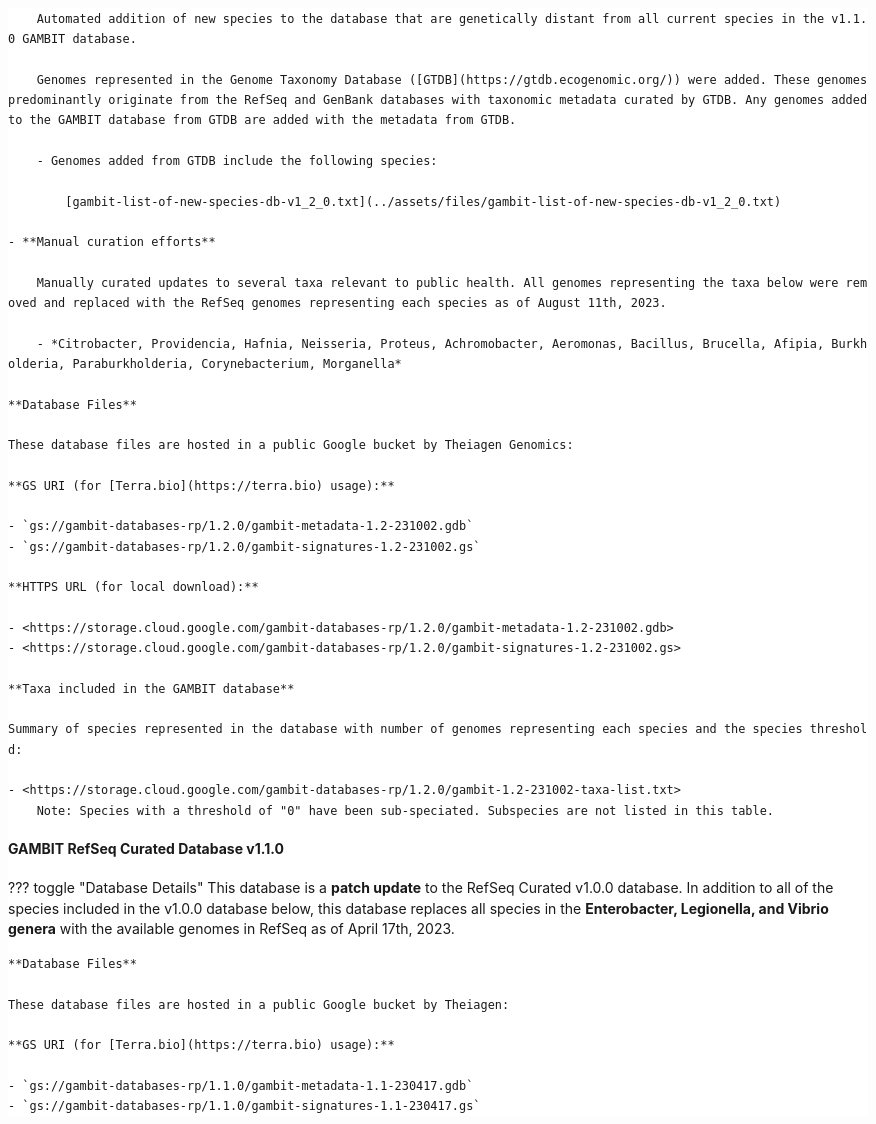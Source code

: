         Automated addition of new species to the database that are genetically distant from all current species in the v1.1.0 GAMBIT database. 
        
        Genomes represented in the Genome Taxonomy Database ([GTDB](https://gtdb.ecogenomic.org/)) were added. These genomes predominantly originate from the RefSeq and GenBank databases with taxonomic metadata curated by GTDB. Any genomes added to the GAMBIT database from GTDB are added with the metadata from GTDB.
            
        - Genomes added from GTDB include the following species:
          
            [gambit-list-of-new-species-db-v1_2_0.txt](../assets/files/gambit-list-of-new-species-db-v1_2_0.txt)
                
    - **Manual curation efforts**
       
        Manually curated updates to several taxa relevant to public health. All genomes representing the taxa below were removed and replaced with the RefSeq genomes representing each species as of August 11th, 2023.
        
        - *Citrobacter, Providencia, Hafnia, Neisseria, Proteus, Achromobacter, Aeromonas, Bacillus, Brucella, Afipia, Burkholderia, Paraburkholderia, Corynebacterium, Morganella*

    **Database Files**

    These database files are hosted in a public Google bucket by Theiagen Genomics:

    **GS URI (for [Terra.bio](https://terra.bio) usage):**

    - `gs://gambit-databases-rp/1.2.0/gambit-metadata-1.2-231002.gdb`
    - `gs://gambit-databases-rp/1.2.0/gambit-signatures-1.2-231002.gs`

    **HTTPS URL (for local download):**

    - <https://storage.cloud.google.com/gambit-databases-rp/1.2.0/gambit-metadata-1.2-231002.gdb>
    - <https://storage.cloud.google.com/gambit-databases-rp/1.2.0/gambit-signatures-1.2-231002.gs>

    **Taxa included in the GAMBIT database**

    Summary of species represented in the database with number of genomes representing each species and the species threshold:

    - <https://storage.cloud.google.com/gambit-databases-rp/1.2.0/gambit-1.2-231002-taxa-list.txt>
        Note: Species with a threshold of "0" have been sub-speciated. Subspecies are not listed in this table.

#### GAMBIT RefSeq Curated Database v1.1.0

??? toggle "Database Details"
    This database is a **patch update** to the RefSeq Curated v1.0.0 database. In addition to all of the species included in the v1.0.0 database below, this database replaces all species in the **Enterobacter, Legionella, and Vibrio genera** with the available genomes in RefSeq as of April 17th, 2023.

    **Database Files**

    These database files are hosted in a public Google bucket by Theiagen:

    **GS URI (for [Terra.bio](https://terra.bio) usage):**

    - `gs://gambit-databases-rp/1.1.0/gambit-metadata-1.1-230417.gdb`
    - `gs://gambit-databases-rp/1.1.0/gambit-signatures-1.1-230417.gs`
